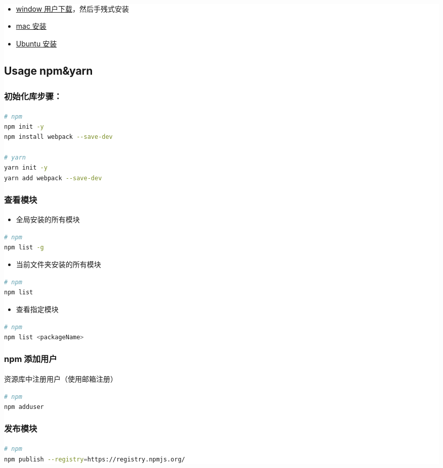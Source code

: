 - [window 用户下载](https://yarn.bootcss.com/docs/install/#windows-stable)，然后手残式安装

- [mac 安装](https://yarn.bootcss.com/docs/install/#mac-stable)

- [Ubuntu 安装](https://yarn.bootcss.com/docs/install/#debian-stable)

## Usage npm&yarn

### 初始化库步骤：

```bash
# npm
npm init -y
npm install webpack --save-dev

# yarn
yarn init -y
yarn add webpack --save-dev
```

### 查看模块

- 全局安装的所有模块

```bash
# npm
npm list -g
```

- 当前文件夹安装的所有模块

```bash
# npm
npm list
```

- 查看指定模块

```bash
# npm
npm list <packageName>
```

### npm 添加用户

资源库中注册用户（使用邮箱注册）

```bash
# npm
npm adduser
```

### 发布模块

```bash
# npm
npm publish --registry=https://registry.npmjs.org/
```

